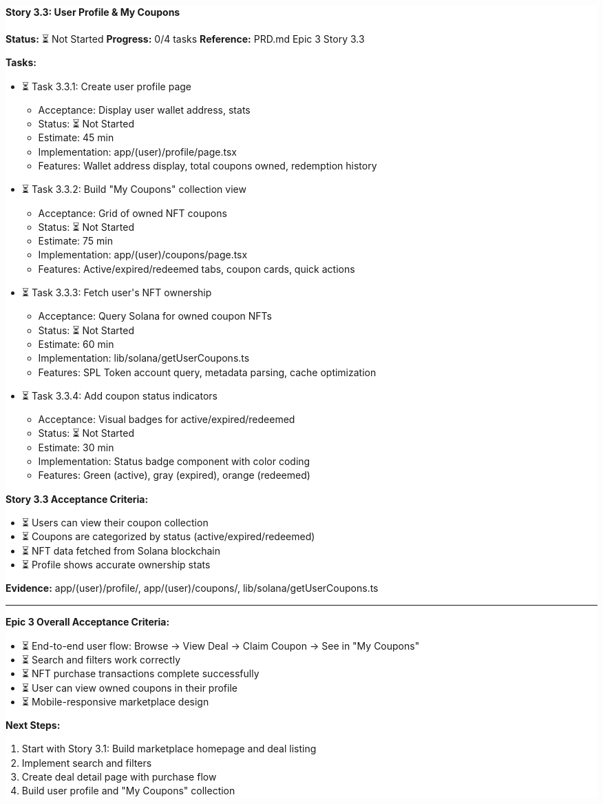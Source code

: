 #### Story 3.3: User Profile & My Coupons
**Status:** ⏳ Not Started
**Progress:** 0/4 tasks
**Reference:** PRD.md Epic 3 Story 3.3

**Tasks:**
- ⏳ Task 3.3.1: Create user profile page
  - Acceptance: Display user wallet address, stats
  - Status: ⏳ Not Started
  - Estimate: 45 min
  - Implementation: app/(user)/profile/page.tsx
  - Features: Wallet address display, total coupons owned, redemption history

- ⏳ Task 3.3.2: Build "My Coupons" collection view
  - Acceptance: Grid of owned NFT coupons
  - Status: ⏳ Not Started
  - Estimate: 75 min
  - Implementation: app/(user)/coupons/page.tsx
  - Features: Active/expired/redeemed tabs, coupon cards, quick actions

- ⏳ Task 3.3.3: Fetch user's NFT ownership
  - Acceptance: Query Solana for owned coupon NFTs
  - Status: ⏳ Not Started
  - Estimate: 60 min
  - Implementation: lib/solana/getUserCoupons.ts
  - Features: SPL Token account query, metadata parsing, cache optimization

- ⏳ Task 3.3.4: Add coupon status indicators
  - Acceptance: Visual badges for active/expired/redeemed
  - Status: ⏳ Not Started
  - Estimate: 30 min
  - Implementation: Status badge component with color coding
  - Features: Green (active), gray (expired), orange (redeemed)

**Story 3.3 Acceptance Criteria:**
- ⏳ Users can view their coupon collection
- ⏳ Coupons are categorized by status (active/expired/redeemed)
- ⏳ NFT data fetched from Solana blockchain
- ⏳ Profile shows accurate ownership stats

**Evidence:** app/(user)/profile/, app/(user)/coupons/, lib/solana/getUserCoupons.ts

---

**Epic 3 Overall Acceptance Criteria:**
- ⏳ End-to-end user flow: Browse → View Deal → Claim Coupon → See in "My Coupons"
- ⏳ Search and filters work correctly
- ⏳ NFT purchase transactions complete successfully
- ⏳ User can view owned coupons in their profile
- ⏳ Mobile-responsive marketplace design

**Next Steps:**
1. Start with Story 3.1: Build marketplace homepage and deal listing
2. Implement search and filters
3. Create deal detail page with purchase flow
4. Build user profile and "My Coupons" collection
